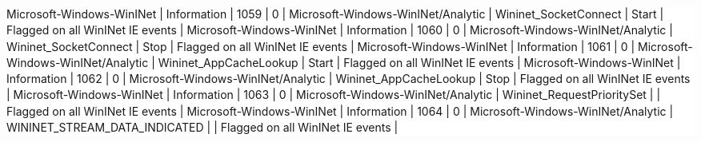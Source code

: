 Microsoft-Windows-WinINet  |  Information  |  1059      |  0        |  Microsoft-Windows-WinINet/Analytic  |  Wininet_SocketConnect                          |  Start   |  Flagged on all WinINet IE events                                                                           |
Microsoft-Windows-WinINet  |  Information  |  1060      |  0        |  Microsoft-Windows-WinINet/Analytic  |  Wininet_SocketConnect                          |  Stop    |  Flagged on all WinINet IE events                                                                           |
Microsoft-Windows-WinINet  |  Information  |  1061      |  0        |  Microsoft-Windows-WinINet/Analytic  |  Wininet_AppCacheLookup                         |  Start   |  Flagged on all WinINet IE events                                                                           |
Microsoft-Windows-WinINet  |  Information  |  1062      |  0        |  Microsoft-Windows-WinINet/Analytic  |  Wininet_AppCacheLookup                         |  Stop    |  Flagged on all WinINet IE events                                                                           |
Microsoft-Windows-WinINet  |  Information  |  1063      |  0        |  Microsoft-Windows-WinINet/Analytic  |  Wininet_RequestPrioritySet                     |          |  Flagged on all WinINet IE events                                                                           |
Microsoft-Windows-WinINet  |  Information  |  1064      |  0        |  Microsoft-Windows-WinINet/Analytic  |  WININET_STREAM_DATA_INDICATED                  |          |  Flagged on all WinINet IE events                                                                           |